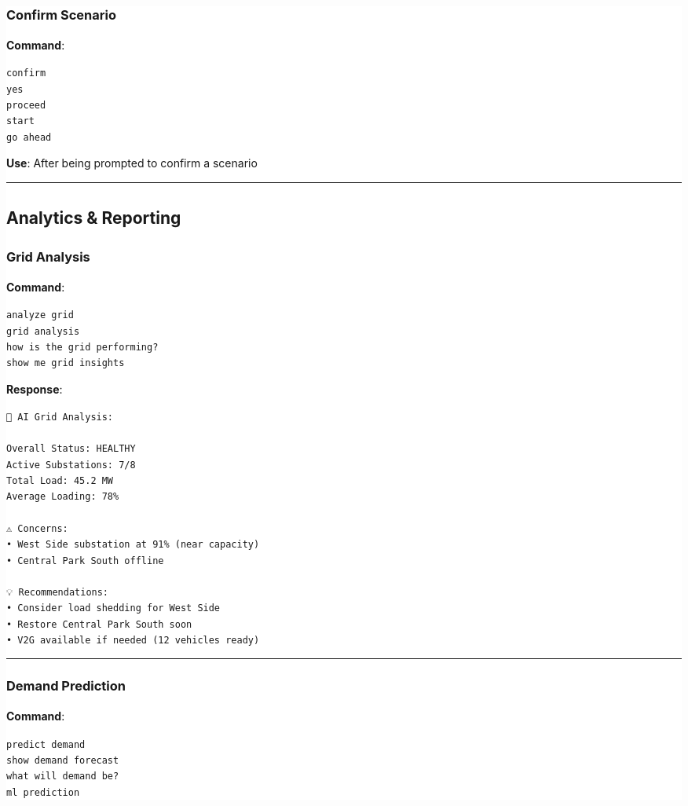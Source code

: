 
### Confirm Scenario

**Command**:
```
confirm
yes
proceed
start
go ahead
```

**Use**: After being prompted to confirm a scenario

---

## Analytics & Reporting

### Grid Analysis

**Command**:
```
analyze grid
grid analysis
how is the grid performing?
show me grid insights
```

**Response**:
```
🧠 AI Grid Analysis:

Overall Status: HEALTHY
Active Substations: 7/8
Total Load: 45.2 MW
Average Loading: 78%

⚠️ Concerns:
• West Side substation at 91% (near capacity)
• Central Park South offline

💡 Recommendations:
• Consider load shedding for West Side
• Restore Central Park South soon
• V2G available if needed (12 vehicles ready)
```

---

### Demand Prediction

**Command**:
```
predict demand
show demand forecast
what will demand be?
ml prediction
```
